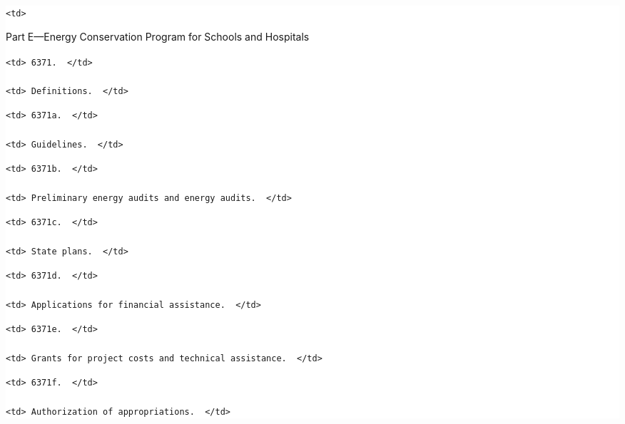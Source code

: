   <tr>

    <td> 

Part E—Energy Conservation Program for Schools and Hospitals  </td>

  </tr>

  <tr>

    <td> 6371.  </td>

    <td> Definitions.  </td>

  </tr>

  <tr>

    <td> 6371a.  </td>

    <td> Guidelines.  </td>

  </tr>

  <tr>

    <td> 6371b.  </td>

    <td> Preliminary energy audits and energy audits.  </td>

  </tr>

  <tr>

    <td> 6371c.  </td>

    <td> State plans.  </td>

  </tr>

  <tr>

    <td> 6371d.  </td>

    <td> Applications for financial assistance.  </td>

  </tr>

  <tr>

    <td> 6371e.  </td>

    <td> Grants for project costs and technical assistance.  </td>

  </tr>

  <tr>

    <td> 6371f.  </td>

    <td> Authorization of appropriations.  </td>

  </tr>

  <tr>
